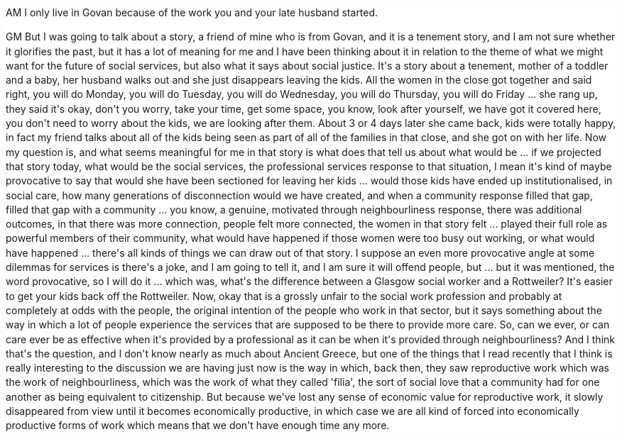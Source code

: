AM I only live in Govan because of the work you and your late husband started.

GM But I was going to talk about a story, a friend of mine who is from Govan, and it is a tenement story, and I am not sure whether it glorifies the past, but it has a lot of meaning for me and I have been thinking about it in relation to the theme of what we might want for the future of social services, but also what it says about social justice. It's a story about a tenement, mother of a toddler and a baby, her husband walks out and she just disappears leaving the kids. All the women in the close got together and said right, you will do Monday, you will do Tuesday, you will do Wednesday, you will do Thursday, you will do Friday ... she rang up, they said it's okay, don't you worry, take your time, get some space, you know, look after yourself, we have got it covered here, you don't need to worry about the kids, we are looking after them. About 3 or 4 days later she came back, kids were totally happy, in fact my friend talks about all of the kids being seen as part of all of the families in that close, and she got on with her life. Now my question is, and what seems meaningful for me in that story is what does that tell us about what would be ... if we projected that story today, what would be the social services, the professional services response to that situation, I mean it's kind of maybe provocative to say that would she have been sectioned for leaving her kids ... would those kids have ended up institutionalised, in social care, how many generations of disconnection would we have created, and when a community response filled that gap, filled that gap with a community ... you know, a genuine, motivated through neighbourliness response, there was additional outcomes, in that there was more connection, people felt more connected, the women in that story felt ... played their full role as powerful members of their community, what would have happened if those women were too busy out working, or what would have happened ... there's all kinds of things we can draw out of that story. I suppose an even more provocative angle at some dilemmas for services is there's a joke, and I am going to tell it, and I am sure it will offend people, but ... but it was mentioned, the word provocative, so I will do it ... which was, what's the difference between a Glasgow social worker and a Rottweiler? It's easier to get your kids back off the Rottweiler. Now, okay that is a grossly unfair to the social work profession and probably at completely at odds with the people, the original intention of the people who work in that sector, but it says something about the way in which a lot of people experience the services that are supposed to be there to provide more care. So, can we ever, or can care ever be as effective when it's provided by a professional as it can be when it's provided through neighbourliness? And I think that's the question, and I don't know nearly as much about Ancient Greece, but one of the things that I read recently that I think is really interesting to the discussion we are having just now is the way in which, back then, they saw reproductive work which was the work of neighbourliness, which was the work of what they called 'filia', the sort of social love that a community had for one another as being equivalent to citizenship. But because we've lost any sense of economic value for reproductive work, it slowly disappeared from view until it becomes economically productive, in which case we are all kind of forced into economically productive forms of work which means that we don't have enough time any more.
